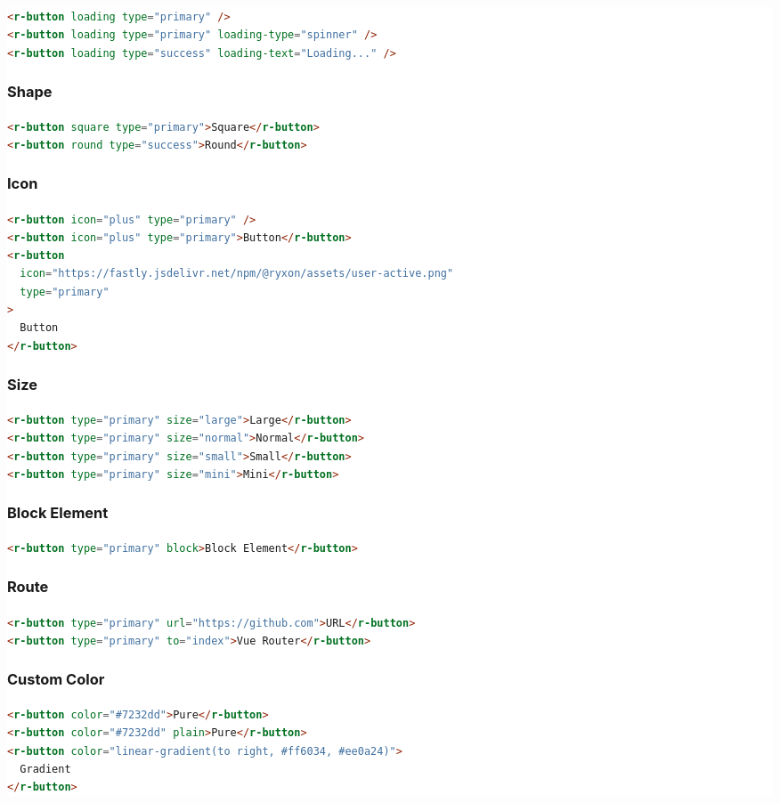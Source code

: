 ```html
<r-button loading type="primary" />
<r-button loading type="primary" loading-type="spinner" />
<r-button loading type="success" loading-text="Loading..." />
```

### Shape

```html
<r-button square type="primary">Square</r-button>
<r-button round type="success">Round</r-button>
```

### Icon

```html
<r-button icon="plus" type="primary" />
<r-button icon="plus" type="primary">Button</r-button>
<r-button
  icon="https://fastly.jsdelivr.net/npm/@ryxon/assets/user-active.png"
  type="primary"
>
  Button
</r-button>
```

### Size

```html
<r-button type="primary" size="large">Large</r-button>
<r-button type="primary" size="normal">Normal</r-button>
<r-button type="primary" size="small">Small</r-button>
<r-button type="primary" size="mini">Mini</r-button>
```

### Block Element

```html
<r-button type="primary" block>Block Element</r-button>
```

### Route

```html
<r-button type="primary" url="https://github.com">URL</r-button>
<r-button type="primary" to="index">Vue Router</r-button>
```

### Custom Color

```html
<r-button color="#7232dd">Pure</r-button>
<r-button color="#7232dd" plain>Pure</r-button>
<r-button color="linear-gradient(to right, #ff6034, #ee0a24)">
  Gradient
</r-button>
```
